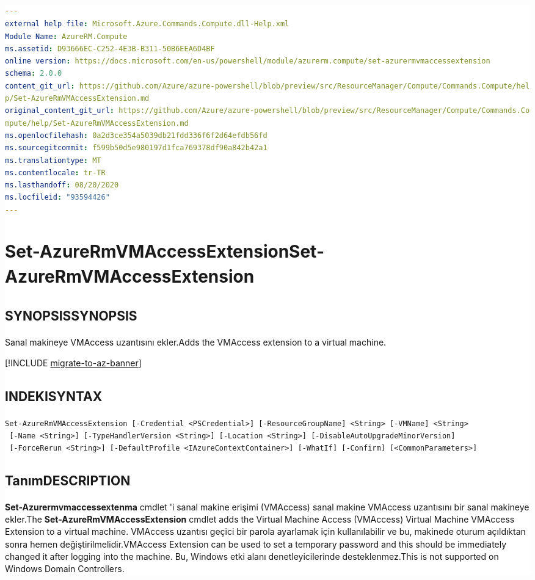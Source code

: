 ```yaml
---
external help file: Microsoft.Azure.Commands.Compute.dll-Help.xml
Module Name: AzureRM.Compute
ms.assetid: D93666EC-C252-4E3B-B311-50B6EEA6D4BF
online version: https://docs.microsoft.com/en-us/powershell/module/azurerm.compute/set-azurermvmaccessextension
schema: 2.0.0
content_git_url: https://github.com/Azure/azure-powershell/blob/preview/src/ResourceManager/Compute/Commands.Compute/help/Set-AzureRmVMAccessExtension.md
original_content_git_url: https://github.com/Azure/azure-powershell/blob/preview/src/ResourceManager/Compute/Commands.Compute/help/Set-AzureRmVMAccessExtension.md
ms.openlocfilehash: 0a2d3ce354a5039db21fdd336f6f2d64efdb56fd
ms.sourcegitcommit: f599b50d5e980197d1fca769378df90a842b42a1
ms.translationtype: MT
ms.contentlocale: tr-TR
ms.lasthandoff: 08/20/2020
ms.locfileid: "93594426"
---
```

# <span data-ttu-id="7b28c-101">Set-AzureRmVMAccessExtension</span><span class="sxs-lookup"><span data-stu-id="7b28c-101">Set-AzureRmVMAccessExtension</span></span>

## <span data-ttu-id="7b28c-102">SYNOPSIS</span><span class="sxs-lookup"><span data-stu-id="7b28c-102">SYNOPSIS</span></span>
<span data-ttu-id="7b28c-103">Sanal makineye VMAccess uzantısını ekler.</span><span class="sxs-lookup"><span data-stu-id="7b28c-103">Adds the VMAccess extension to a virtual machine.</span></span>

[!INCLUDE [migrate-to-az-banner](../../includes/migrate-to-az-banner.md)]

## <span data-ttu-id="7b28c-104">INDEKI</span><span class="sxs-lookup"><span data-stu-id="7b28c-104">SYNTAX</span></span>

```
Set-AzureRmVMAccessExtension [-Credential <PSCredential>] [-ResourceGroupName] <String> [-VMName] <String>
 [-Name <String>] [-TypeHandlerVersion <String>] [-Location <String>] [-DisableAutoUpgradeMinorVersion]
 [-ForceRerun <String>] [-DefaultProfile <IAzureContextContainer>] [-WhatIf] [-Confirm] [<CommonParameters>]
```

## <span data-ttu-id="7b28c-105">Tanım</span><span class="sxs-lookup"><span data-stu-id="7b28c-105">DESCRIPTION</span></span>
<span data-ttu-id="7b28c-106">**Set-Azurermvmaccessextenma** cmdlet 'i sanal makine erişimi (VMAccess) sanal makine VMAccess uzantısını bir sanal makineye ekler.</span><span class="sxs-lookup"><span data-stu-id="7b28c-106">The **Set-AzureRmVMAccessExtension** cmdlet adds the Virtual Machine Access (VMAccess) Virtual Machine VMAccess Extension to a virtual machine.</span></span> <span data-ttu-id="7b28c-107">VMAccess uzantısı geçici bir parola ayarlamak için kullanılabilir ve bu, makinede oturum açıldıktan sonra hemen değiştirilmelidir.</span><span class="sxs-lookup"><span data-stu-id="7b28c-107">VMAccess Extension can be used to set a temporary password and this should be immediately changed it after logging into the machine.</span></span> <span data-ttu-id="7b28c-108">Bu, Windows etki alanı denetleyicilerinde desteklenmez.</span><span class="sxs-lookup"><span data-stu-id="7b28c-108">This is not supported on Windows Domain Controllers.</span></span>
